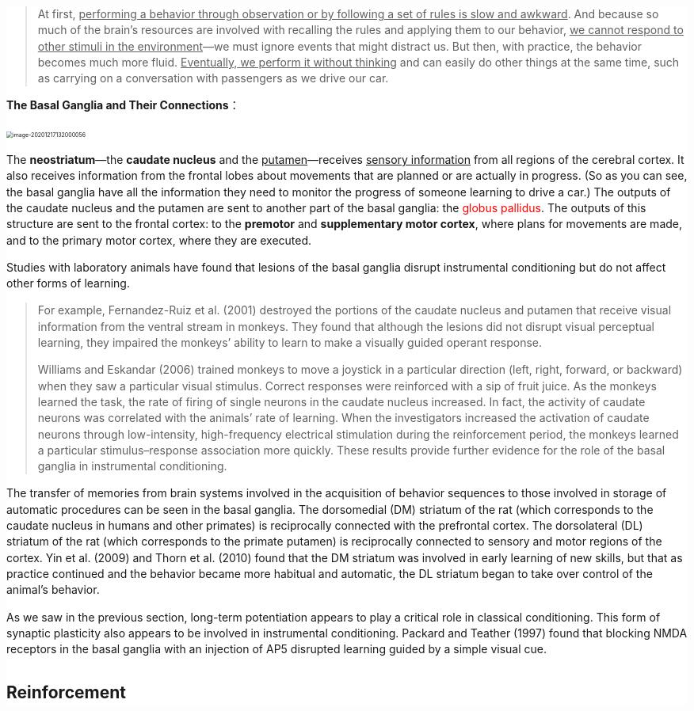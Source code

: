 > At first, <u>performing a behavior through observation or by following a set of rules is slow and awkward</u>. And because so much of the brain’s resources are involved with recalling the rules and applying them to our behavior, <u>we cannot respond to other stimuli in the environment</u>—we must ignore events that might distract us. But then, with practice, the behavior becomes much more fluid. <u>Eventually, we perform it without thinking</u> and can easily do other things at the same time, such as carrying on a conversation with passengers as we drive our car.

**The Basal Ganglia and Their Connections**：

<img src="https://hexo20200628-1259353497.cos.ap-guangzhou.myqcloud.com/Articles/Academic_Notes/Biopsychology/image-20201217132000056.png" alt="image-20201217132000056" style="zoom:50%;" />

The **neostriatum**—the **caudate nucleus** and the <u>putamen</u>—receives <u>sensory information</u> from all regions of the cerebral cortex. It also receives information from the frontal lobes about movements that are planned or are actually in progress. (So as you can see, the basal ganglia have all the information they need to monitor the progress of someone learning to drive a car.) The outputs of the caudate nucleus and the putamen are sent to another part of the basal ganglia: the <font color="FF0000">globus pallidus</font>. The outputs of this structure are sent to the frontal cortex: to the **premotor** and **supplementary motor cortex**, where plans for movements are made, and to the primary motor cortex, where they are executed. 

Studies with laboratory animals have found that lesions of the basal ganglia disrupt instrumental conditioning but do not affect other forms of learning. 

> For example, Fernandez-Ruiz et al. (2001) destroyed the portions of the caudate nucleus and putamen that receive visual information from the ventral stream in monkeys. They found that although the lesions did not disrupt visual perceptual learning, they impaired the monkeys’ ability to learn to make a visually guided operant response. 
>
> Williams and Eskandar (2006) trained monkeys to move a joystick in a particular direction (left, right, forward, or backward) when they saw a particular visual stimulus. Correct responses were reinforced with a sip of fruit juice. As the monkeys learned the task, the rate of firing of single neurons in the caudate nucleus increased. In fact, the activity of caudate neurons was correlated with the animals’ rate of learning. When the investigators increased the activation of caudate neurons through low-intensity, high-frequency electrical stimulation during the reinforcement period, the monkeys learned a particular stimulus–response association more quickly. These results provide further evidence for the role of the basal ganglia in instrumental conditioning.

The transfer of memories from brain systems involved in the acquisition of behavior sequences to those involved in storage of automatic procedures can be seen in the basal ganglia. The dorsomedial (DM) striatum of the rat (which corresponds to the caudate nucleus in humans and other primates) is reciprocally connected with the prefrontal cortex. The dorsolateral (DL) striatum of the rat (which corresponds to the primate putamen) is reciprocally connected to sensory and motor regions of the cortex. Yin et al. (2009) and Thorn et al. (2010) found that the DM striatum was involved in early learning of new skills, but that as practice continued and the behavior became more habitual and automatic, the DL striatum began to take over control of the animal’s behavior.

As we saw in the previous section, long-term potentiation appears to play a critical role in classical conditioning. This form of synaptic plasticity also appears to be involved in instrumental conditioning. Packard and Teather (1997) found that blocking NMDA receptors in the basal ganglia with an injection of AP5 disrupted learning guided by a simple visual cue.

## Reinforcement
